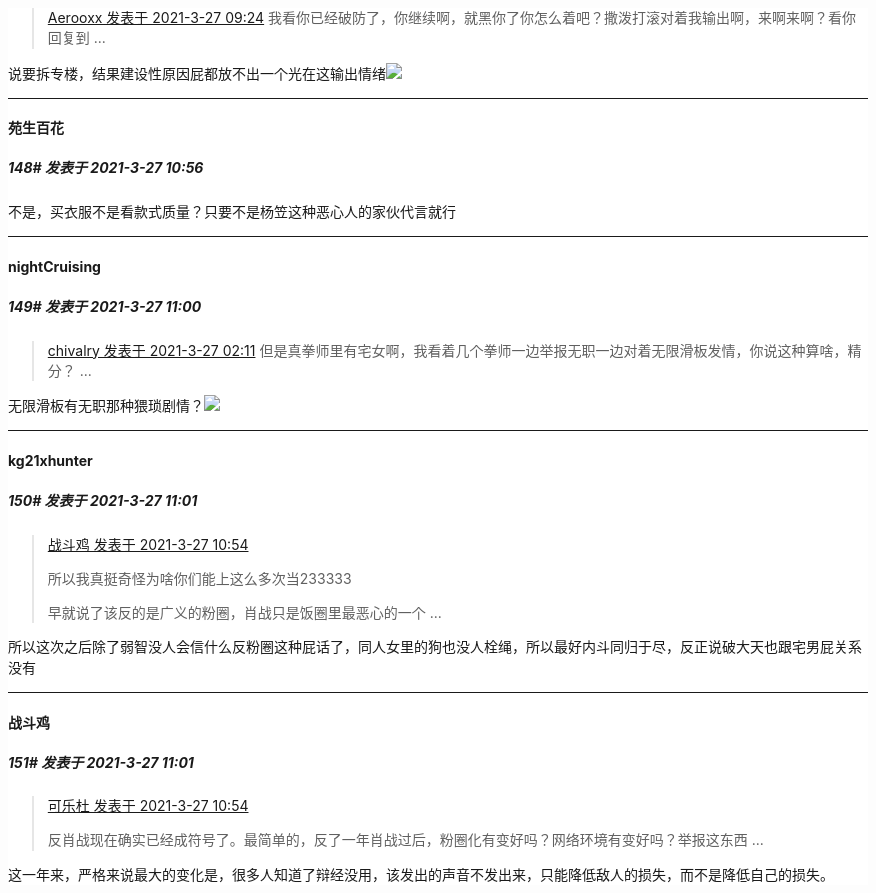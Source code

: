 
<blockquote><a href="httphttps://bbs.saraba1st.com/2b/forum.php?mod=redirect&amp;goto=findpost&amp;pid=50746618&amp;ptid=1995204" target="_blank">Aerooxx 发表于 2021-3-27 09:24</a>
我看你已经破防了，你继续啊，就黑你了你怎么着吧？撒泼打滚对着我输出啊，来啊来啊？看你回复到 ...</blockquote>
说要拆专楼，结果建设性原因屁都放不出一个光在这输出情绪<img src="https://static.saraba1st.com/image/smiley/face2017/066.png" referrerpolicy="no-referrer">


*****

####  苑生百花  
##### 148#       发表于 2021-3-27 10:56


不是，买衣服不是看款式质量？只要不是杨笠这种恶心人的家伙代言就行


*****

####  nightCruising  
##### 149#       发表于 2021-3-27 11:00


<blockquote><a href="httphttps://bbs.saraba1st.com/2b/forum.php?mod=redirect&amp;goto=findpost&amp;pid=50745687&amp;ptid=1995204" target="_blank">chivalry 发表于 2021-3-27 02:11</a>
但是真拳师里有宅女啊，我看着几个拳师一边举报无职一边对着无限滑板发情，你说这种算啥，精分？ ...</blockquote>
无限滑板有无职那种猥琐剧情？<img src="https://static.saraba1st.com/image/smiley/face2017/004.gif" referrerpolicy="no-referrer">


*****

####  kg21xhunter  
##### 150#       发表于 2021-3-27 11:01


<blockquote><a href="httphttps://bbs.saraba1st.com/2b/forum.php?mod=redirect&amp;goto=findpost&amp;pid=50747297&amp;ptid=1995204" target="_blank">战斗鸡 发表于 2021-3-27 10:54</a>

所以我真挺奇怪为啥你们能上这么多次当233333


早就说了该反的是广义的粉圈，肖战只是饭圈里最恶心的一个 ...</blockquote>
所以这次之后除了弱智没人会信什么反粉圈这种屁话了，同人女里的狗也没人栓绳，所以最好内斗同归于尽，反正说破大天也跟宅男屁关系没有




*****

####  战斗鸡  
##### 151#       发表于 2021-3-27 11:01


<blockquote><a href="httphttps://bbs.saraba1st.com/2b/forum.php?mod=redirect&amp;goto=findpost&amp;pid=50747296&amp;ptid=1995204" target="_blank">可乐杜 发表于 2021-3-27 10:54</a>

反肖战现在确实已经成符号了。最简单的，反了一年肖战过后，粉圈化有变好吗？网络环境有变好吗？举报这东西 ...</blockquote>
这一年来，严格来说最大的变化是，很多人知道了辩经没用，该发出的声音不发出来，只能降低敌人的损失，而不是降低自己的损失。

